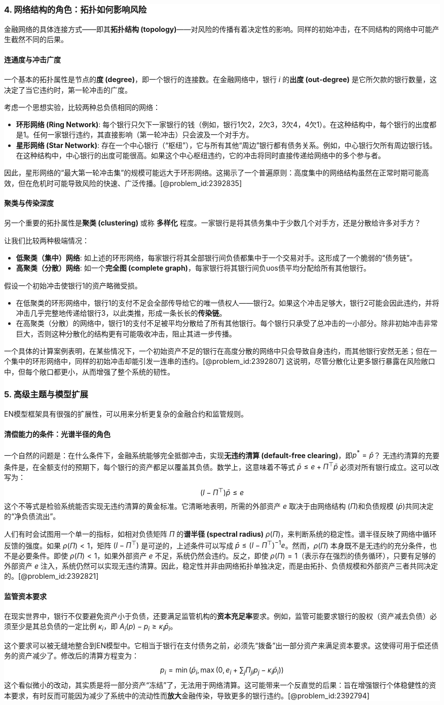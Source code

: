 ### 4. 网络结构的角色：拓扑如何影响风险

金融网络的具体连接方式——即其**拓扑结构 (topology)**——对风险的传播有着决定性的影响。同样的初始冲击，在不同结构的网络中可能产生截然不同的后果。

#### 连通度与冲击广度

一个基本的拓扑属性是节点的**度 (degree)**，即一个银行的连接数。在金融网络中，银行 $i$ 的**出度 (out-degree)** 是它所欠款的银行数量，这决定了当它违约时，第一轮冲击的广度。

考虑一个思想实验，比较两种总负债相同的网络：
*   **环形网络 (Ring Network)**: 每个银行只欠下一家银行的钱（例如，银行1欠2，2欠3，3欠4，4欠1）。在这种结构中，每个银行的出度都是1。任何一家银行违约，其直接影响（第一轮冲击）只会波及一个对手方。
*   **星形网络 (Star Network)**: 存在一个中心银行（“枢纽”），它与所有其他“周边”银行都有债务关系。例如，中心银行欠所有周边银行钱。在这种结构中，中心银行的出度可能很高。如果这个中心枢纽违约，它的冲击将同时直接传递给网络中的多个参与者。

因此，星形网络的“最大第一轮冲击集”的规模可能远大于环形网络。这揭示了一个普遍原则：高度集中的网络结构虽然在正常时期可能高效，但在危机时可能导致风险的快速、广泛传播。[@problem_id:2392835]

#### 聚类与传染深度

另一个重要的拓扑属性是**聚类 (clustering)** 或称 **多样化** 程度。一家银行是将其债务集中于少数几个对手方，还是分散给许多对手方？

让我们比较两种极端情况：
*   **低聚类（集中）网络**: 如上述的环形网络，每家银行将其全部银行间负债都集中于一个交易对手。这形成了一个脆弱的“债务链”。
*   **高聚类（分散）网络**: 如一个**完全图 (complete graph)**，每家银行将其银行间负uos债平均分配给所有其他银行。

假设一个初始冲击使银行1的资产略微受损。
*   在低聚类的环形网络中，银行1的支付不足会全部传导给它的唯一债权人——银行2。如果这个冲击足够大，银行2可能会因此违约，并将冲击几乎完整地传递给银行3，以此类推，形成一条长长的**传染链**。
*   在高聚类（分散）的网络中，银行1的支付不足被平均分散给了所有其他银行。每个银行只承受了总冲击的一小部分。除非初始冲击非常巨大，否则这种分散化的结构更有可能吸收冲击，阻止其进一步传播。

一个具体的计算案例表明，在某些情况下，一个初始资产不足的银行在高度分散的网络中只会导致自身违约，而其他银行安然无恙；但在一个集中的环形网络中，同样的初始冲击却能引发一连串的违约。[@problem_id:2392807] 这说明，尽管分散化让更多银行暴露在风险敞口中，但每个敞口都更小，从而增强了整个系统的韧性。

### 5. 高级主题与模型扩展

EN模型框架具有很强的扩展性，可以用来分析更复杂的金融合约和监管规则。

#### 清偿能力的条件：光谱半径的角色

一个自然的问题是：在什么条件下，金融系统能够完全抵御冲击，实现**无违约清算 (default-free clearing)**，即$p^* = \bar{p}$？
无违约清算的充要条件是，在全额支付的预期下，每个银行的资产都足以覆盖其负债。数学上，这意味着不等式 $\bar{p} \le e + \Pi^\top \bar{p}$ 必须对所有银行成立。这可以改写为：
$$ (I - \Pi^\top) \bar{p} \le e $$
这个不等式是检验系统能否实现无违约清算的黄金标准。它清晰地表明，所需的外部资产 $e$ 取决于由网络结构 ($\Pi$)和负债规模 ($\bar{p}$)共同决定的“净负债流出”。

人们有时会试图用一个单一的指标，如相对负债矩阵 $\Pi$ 的**谱半径 (spectral radius)** $\rho(\Pi)$，来判断系统的稳定性。谱半径反映了网络中循环反馈的强度。如果 $\rho(\Pi) < 1$，矩阵 $(I - \Pi^\top)$ 是可逆的，上述条件可以写成 $\bar{p} \le (I - \Pi^\top)^{-1} e$。然而，$\rho(\Pi)$ 本身既不是无违约的充分条件，也不是必要条件。即使 $\rho(\Pi) < 1$，如果外部资产 $e$ 不足，系统仍然会违约。反之，即使 $\rho(\Pi) = 1$（表示存在强烈的债务循环），只要有足够的外部资产 $e$ 注入，系统仍然可以实现无违约清算。因此，稳定性并非由网络拓扑单独决定，而是由拓扑、负债规模和外部资产三者共同决定的。[@problem_id:2392821]

#### 监管资本要求

在现实世界中，银行不仅要避免资产小于负债，还要满足监管机构的**资本充足率**要求。例如，监管可能要求银行的股权（资产减去负债）必须至少是其总负债的一定比例 $\kappa_i$，即 $A_i(p) - p_i \ge \kappa_i \bar{p}_i$。

这个要求可以被无缝地整合到EN模型中。它相当于银行在支付债务之前，必须先“拨备”出一部分资产来满足资本要求。这使得可用于偿还债务的资产减少了。修改后的清算方程变为：
$$ p_i = \min\left( \bar{p}_i, \max\left(0, e_i + \sum_j \Pi_{ji}p_j - \kappa_i \bar{p}_i \right) \right) $$
这个看似微小的改动，其实质是将一部分资产“冻结”了，无法用于网络清算。这可能带来一个反直觉的后果：旨在增强银行个体稳健性的资本要求，有时反而可能因为减少了系统中的流动性而**放大**金融传染，导致更多的银行违约。[@problem_id:2392794]
